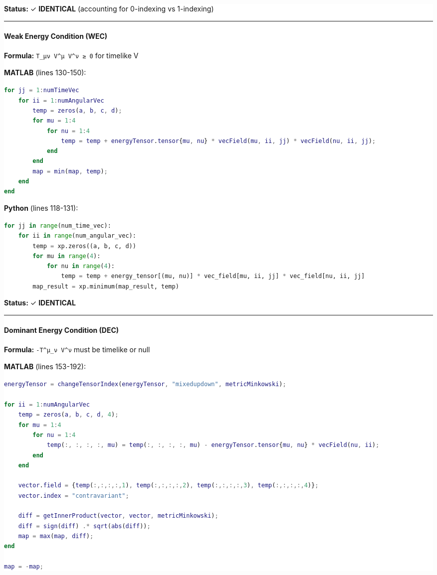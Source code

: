 **Status:** ✓ **IDENTICAL** (accounting for 0-indexing vs 1-indexing)

---

#### Weak Energy Condition (WEC)

**Formula:** `T_μν V^μ V^ν ≥ 0` for timelike V

**MATLAB** (lines 130-150):
```matlab
for jj = 1:numTimeVec
    for ii = 1:numAngularVec
        temp = zeros(a, b, c, d);
        for mu = 1:4
            for nu = 1:4
                temp = temp + energyTensor.tensor{mu, nu} * vecField(mu, ii, jj) * vecField(nu, ii, jj);
            end
        end
        map = min(map, temp);
    end
end
```

**Python** (lines 118-131):
```python
for jj in range(num_time_vec):
    for ii in range(num_angular_vec):
        temp = xp.zeros((a, b, c, d))
        for mu in range(4):
            for nu in range(4):
                temp = temp + energy_tensor[(mu, nu)] * vec_field[mu, ii, jj] * vec_field[nu, ii, jj]
        map_result = xp.minimum(map_result, temp)
```

**Status:** ✓ **IDENTICAL**

---

#### Dominant Energy Condition (DEC)

**Formula:** `-T^μ_ν V^ν` must be timelike or null

**MATLAB** (lines 153-192):
```matlab
energyTensor = changeTensorIndex(energyTensor, "mixedupdown", metricMinkowski);

for ii = 1:numAngularVec
    temp = zeros(a, b, c, d, 4);
    for mu = 1:4
        for nu = 1:4
            temp(:, :, :, :, mu) = temp(:, :, :, :, mu) - energyTensor.tensor{mu, nu} * vecField(nu, ii);
        end
    end

    vector.field = {temp(:,:,:,:,1), temp(:,:,:,:,2), temp(:,:,:,:,3), temp(:,:,:,:,4)};
    vector.index = "contravariant";

    diff = getInnerProduct(vector, vector, metricMinkowski);
    diff = sign(diff) .* sqrt(abs(diff));
    map = max(map, diff);
end

map = -map;
```
